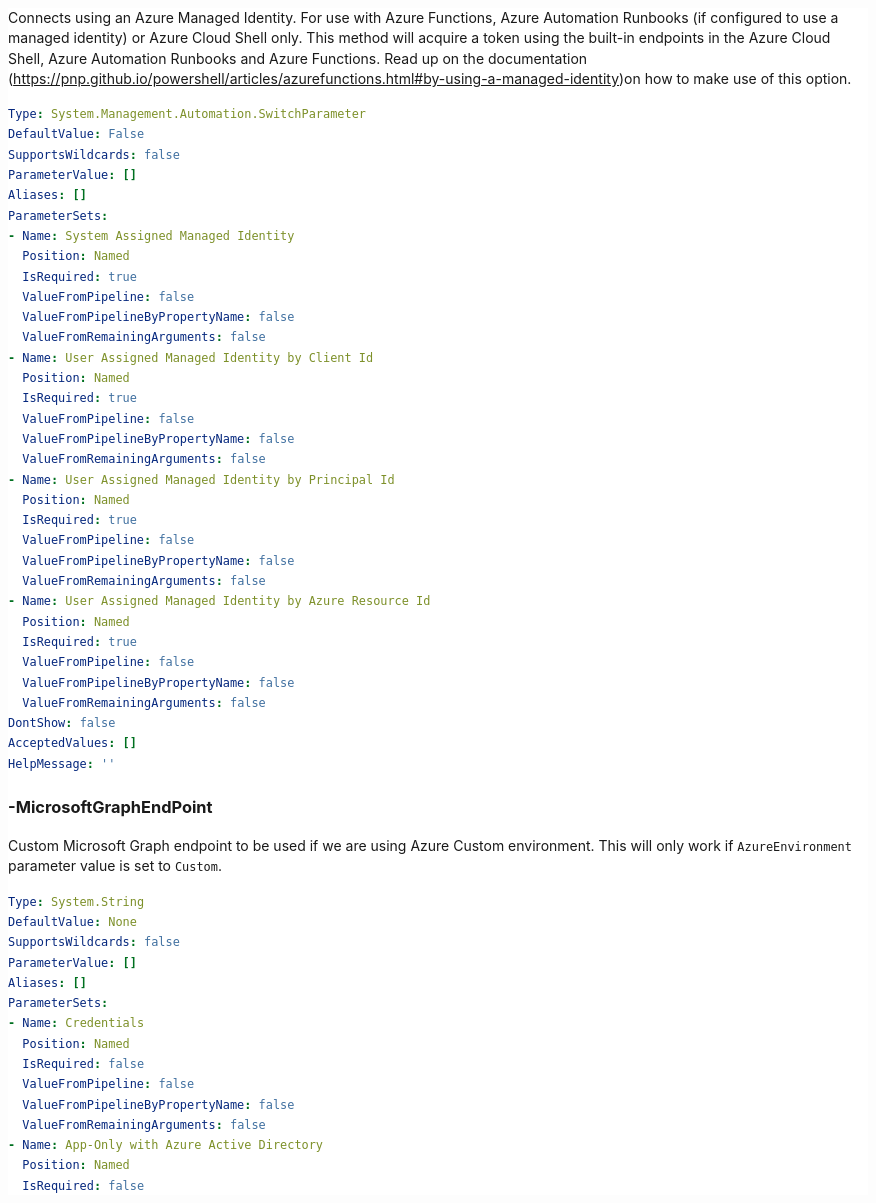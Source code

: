 Connects using an Azure Managed Identity.
For use with Azure Functions, Azure Automation Runbooks (if configured to use a managed identity) or Azure Cloud Shell only.
This method will acquire a token using the built-in endpoints in the Azure Cloud Shell, Azure Automation Runbooks and Azure Functions.
Read up on the documentation (https://pnp.github.io/powershell/articles/azurefunctions.html#by-using-a-managed-identity)on how to make use of this option.

```yaml
Type: System.Management.Automation.SwitchParameter
DefaultValue: False
SupportsWildcards: false
ParameterValue: []
Aliases: []
ParameterSets:
- Name: System Assigned Managed Identity
  Position: Named
  IsRequired: true
  ValueFromPipeline: false
  ValueFromPipelineByPropertyName: false
  ValueFromRemainingArguments: false
- Name: User Assigned Managed Identity by Client Id
  Position: Named
  IsRequired: true
  ValueFromPipeline: false
  ValueFromPipelineByPropertyName: false
  ValueFromRemainingArguments: false
- Name: User Assigned Managed Identity by Principal Id
  Position: Named
  IsRequired: true
  ValueFromPipeline: false
  ValueFromPipelineByPropertyName: false
  ValueFromRemainingArguments: false
- Name: User Assigned Managed Identity by Azure Resource Id
  Position: Named
  IsRequired: true
  ValueFromPipeline: false
  ValueFromPipelineByPropertyName: false
  ValueFromRemainingArguments: false
DontShow: false
AcceptedValues: []
HelpMessage: ''
```

### -MicrosoftGraphEndPoint

Custom Microsoft Graph endpoint to be used if we are using Azure Custom environment.
This will only work if `AzureEnvironment` parameter value is set to `Custom`.

```yaml
Type: System.String
DefaultValue: None
SupportsWildcards: false
ParameterValue: []
Aliases: []
ParameterSets:
- Name: Credentials
  Position: Named
  IsRequired: false
  ValueFromPipeline: false
  ValueFromPipelineByPropertyName: false
  ValueFromRemainingArguments: false
- Name: App-Only with Azure Active Directory
  Position: Named
  IsRequired: false
```
